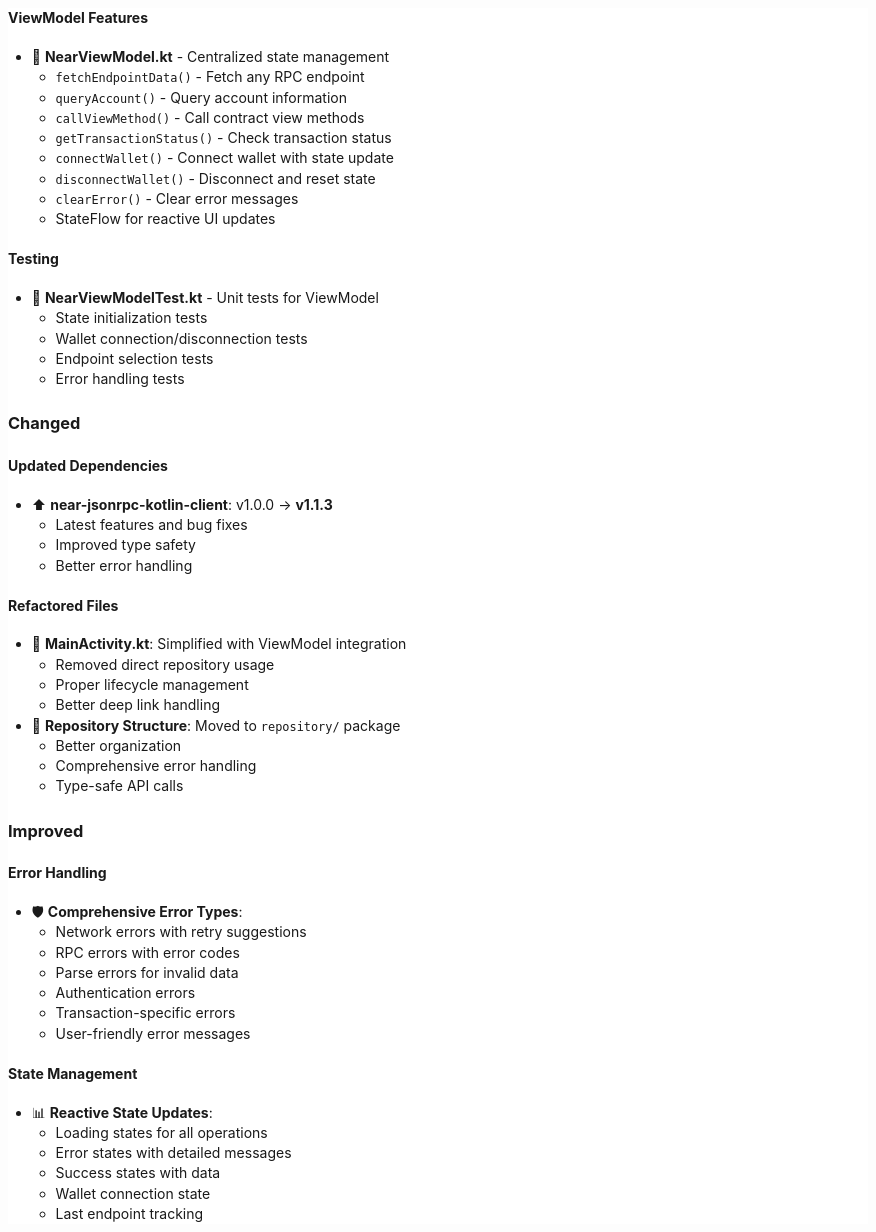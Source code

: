 #### ViewModel Features
- 🧠 **NearViewModel.kt** - Centralized state management
  - `fetchEndpointData()` - Fetch any RPC endpoint
  - `queryAccount()` - Query account information
  - `callViewMethod()` - Call contract view methods
  - `getTransactionStatus()` - Check transaction status
  - `connectWallet()` - Connect wallet with state update
  - `disconnectWallet()` - Disconnect and reset state
  - `clearError()` - Clear error messages
  - StateFlow for reactive UI updates

#### Testing
- 🧪 **NearViewModelTest.kt** - Unit tests for ViewModel
  - State initialization tests
  - Wallet connection/disconnection tests
  - Endpoint selection tests
  - Error handling tests

### Changed

#### Updated Dependencies
- ⬆️ **near-jsonrpc-kotlin-client**: v1.0.0 → **v1.1.3**
  - Latest features and bug fixes
  - Improved type safety
  - Better error handling

#### Refactored Files
- 🔧 **MainActivity.kt**: Simplified with ViewModel integration
  - Removed direct repository usage
  - Proper lifecycle management
  - Better deep link handling
- 🔧 **Repository Structure**: Moved to `repository/` package
  - Better organization
  - Comprehensive error handling
  - Type-safe API calls

### Improved

#### Error Handling
- 🛡️ **Comprehensive Error Types**:
  - Network errors with retry suggestions
  - RPC errors with error codes
  - Parse errors for invalid data
  - Authentication errors
  - Transaction-specific errors
  - User-friendly error messages

#### State Management
- 📊 **Reactive State Updates**:
  - Loading states for all operations
  - Error states with detailed messages
  - Success states with data
  - Wallet connection state
  - Last endpoint tracking
